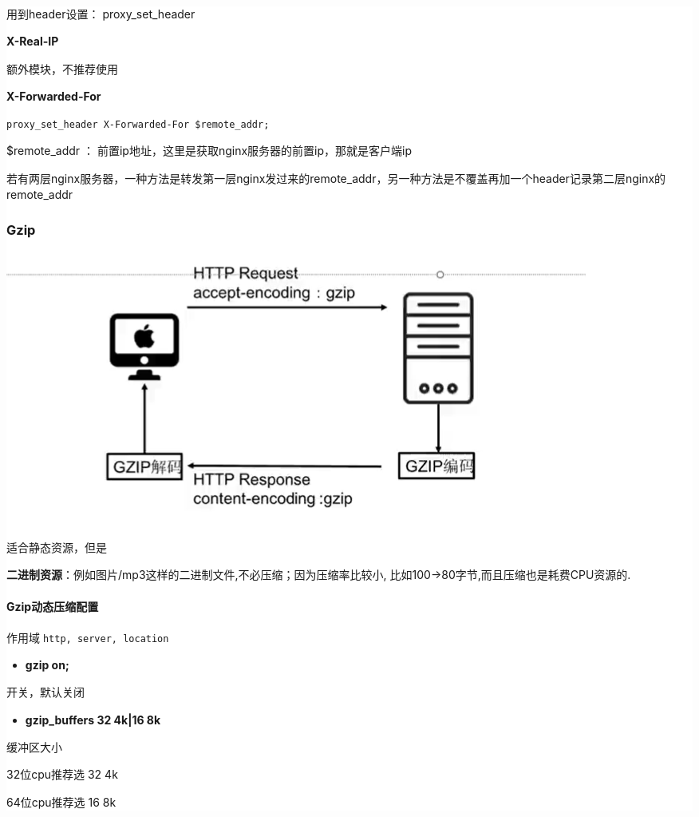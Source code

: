 用到header设置：	proxy_set_header

**X-Real-IP**

额外模块，不推荐使用

**X-Forwarded-For**

```
proxy_set_header X-Forwarded-For $remote_addr;
```

$remote_addr	：	前置ip地址，这里是获取nginx服务器的前置ip，那就是客户端ip

若有两层nginx服务器，一种方法是转发第一层nginx发过来的remote_addr，另一种方法是不覆盖再加一个header记录第二层nginx的remote_addr



### Gzip

![image-20230627140313937](image/nginxadvanced.assets/image-20230627140313937.png)

适合静态资源，但是

**二进制资源**：例如图片/mp3这样的二进制文件,不必压缩；因为压缩率比较小, 比如100->80字节,而且压缩也是耗费CPU资源的.

#### Gzip动态压缩配置

作用域 `http, server, location`

- **gzip on;**

开关，默认关闭

- **gzip_buffers 32 4k|16 8k**

缓冲区大小

32位cpu推荐选 32 4k

64位cpu推荐选 16 8k
